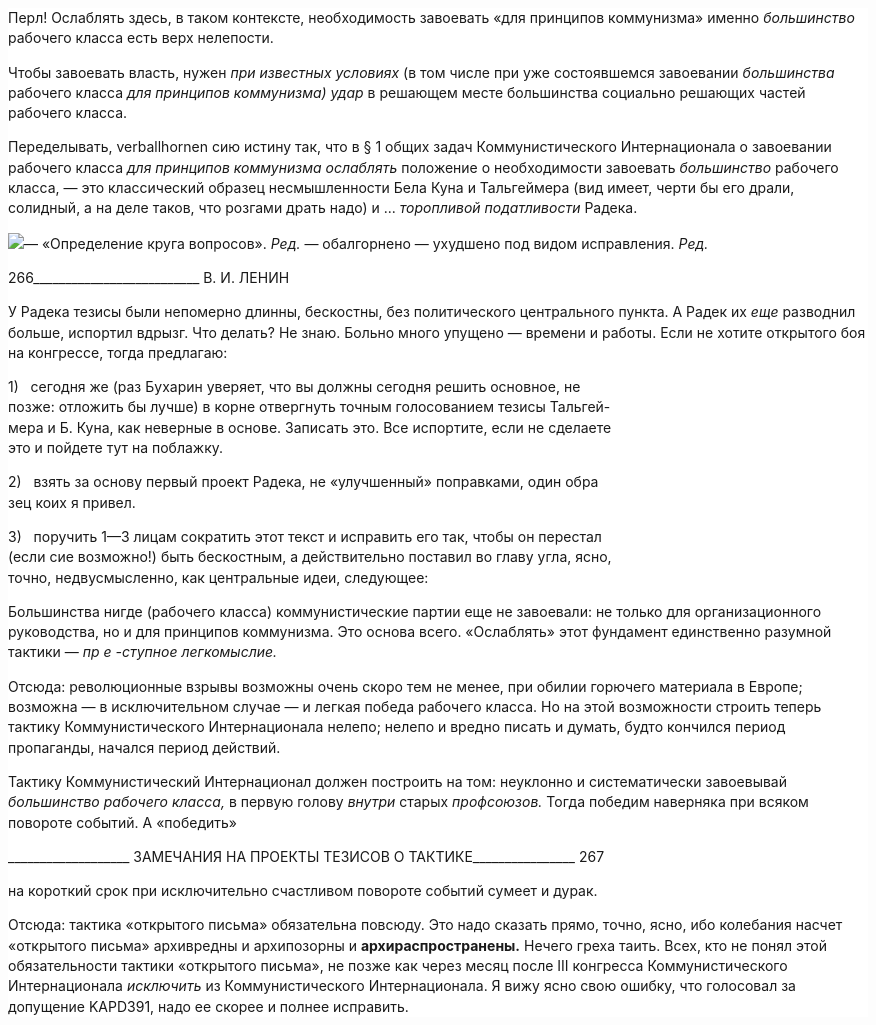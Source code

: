 Перл! Ослаблять здесь, в таком контексте, необходимость завоевать «для принципов коммунизма» именно _большинство_ рабочего класса есть верх нелепости.

Чтобы завоевать власть, нужен _при известных условиях_ (в том числе при уже состо­явшемся завоевании _большинства_ рабочего класса _для принципов коммунизма) удар_ в решающем месте большинства социально решающих частей рабочего класса.

Переделывать, verballhornen сию истину так, что в § 1 общих задач Коммунистиче­ского Интернационала о завоевании рабочего класса _для принципов коммунизма ослаб­лять_ положение о необходимости завоевать _большинство_ рабочего класса, — это классический образец несмышленности Бела Куна и Тальгеймера (вид имеет, черти бы его драли, солидный, а на деле таков, что розгами драть надо) и ... _торопливой подат­ливости_ Радека.

![](file:///C:/Users/bot32/AppData/Local/Temp/msohtmlclip1/01/clip_image001.png)— «Определение круга вопросов». _Ред._ — обалгорнено — ухудшено под видом исправления. _Ред._

  

266__________________________ В. И. ЛЕНИН

У Радека тезисы были непомерно длинны, бескостны, без политического централь­ного пункта. А Радек их _еще_ разводнил больше, испортил вдрызг. Что делать? Не знаю. Больно много упущено — времени и работы. Если не хотите открытого боя на конгрессе, тогда предлагаю:

1)   сегодня же (раз Бухарин уверяет, что вы должны сегодня решить основное, не  
позже: отложить бы лучше) в корне отвергнуть точным голосованием тезисы Тальгей-  
мера и Б. Куна, как неверные в основе. Записать это. Все испортите, если не сделаете  
это и пойдете тут на поблажку.

2)   взять за основу первый проект Радека, не «улучшенный» поправками, один обра­  
зец коих я привел.

3)   поручить 1—3 лицам сократить этот текст и исправить его так, чтобы он перестал  
(если сие возможно!) быть бескостным, а действительно поставил во главу угла, ясно,  
точно, недвусмысленно, как центральные идеи, следующее:

Большинства нигде (рабочего класса) коммунистические партии еще не завоевали: не только для организационного руководства, но и для принципов коммунизма. Это ос­нова всего. «Ослаблять» этот фундамент единственно разумной тактики — _пр е -ступное легкомыслие._

Отсюда: революционные взрывы возможны очень скоро тем не менее, при обилии горючего материала в Европе; возможна — в исключительном случае — и легкая побе­да рабочего класса. Но на этой возможности строить теперь тактику Коммунистическо­го Интернационала нелепо; нелепо и вредно писать и думать, будто кончился период пропаганды, начался период действий.

Тактику Коммунистический Интернационал должен построить на том: неуклонно и систематически завоевывай _большинство рабочего класса,_ в первую голову _внутри_ старых _профсоюзов._ Тогда победим наверняка при всяком повороте событий. А «победить»

  

___________________ ЗАМЕЧАНИЯ НА ПРОЕКТЫ ТЕЗИСОВ О ТАКТИКЕ________________ 267

на короткий срок при исключительно счастливом повороте событий сумеет и дурак.

Отсюда: тактика «открытого письма» обязательна повсюду. Это надо сказать прямо, точно, ясно, ибо колебания насчет «открытого письма» архивредны и архипозорны и **архираспространены.** Нечего греха таить. Всех, кто не понял этой обязательности так­тики «открытого письма», не позже как через месяц после III конгресса Коммунистиче­ского Интернационала _исключить_ из Коммунистического Интернационала. Я вижу яс­но свою ошибку, что голосовал за допущение KAPD391, надо ее скорее и полнее испра­вить.
